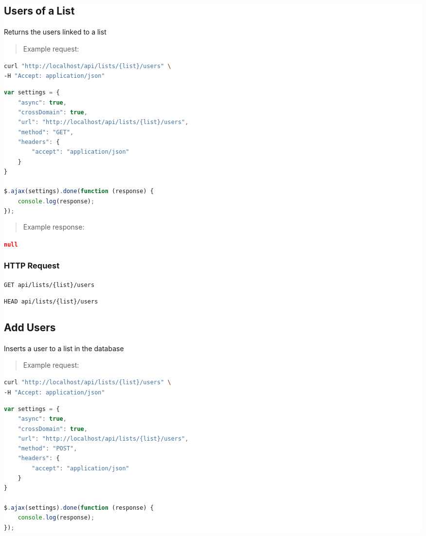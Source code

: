 


## Users of a List

Returns the users linked to a list

> Example request:

```bash
curl "http://localhost/api/lists/{list}/users" \
-H "Accept: application/json"
```

```javascript
var settings = {
    "async": true,
    "crossDomain": true,
    "url": "http://localhost/api/lists/{list}/users",
    "method": "GET",
    "headers": {
        "accept": "application/json"
    }
}

$.ajax(settings).done(function (response) {
    console.log(response);
});
```

> Example response:

```json
null
```

### HTTP Request
`GET api/lists/{list}/users`

`HEAD api/lists/{list}/users`




## Add Users

Inserts a user to a list in the database

> Example request:

```bash
curl "http://localhost/api/lists/{list}/users" \
-H "Accept: application/json"
```

```javascript
var settings = {
    "async": true,
    "crossDomain": true,
    "url": "http://localhost/api/lists/{list}/users",
    "method": "POST",
    "headers": {
        "accept": "application/json"
    }
}

$.ajax(settings).done(function (response) {
    console.log(response);
});
```
